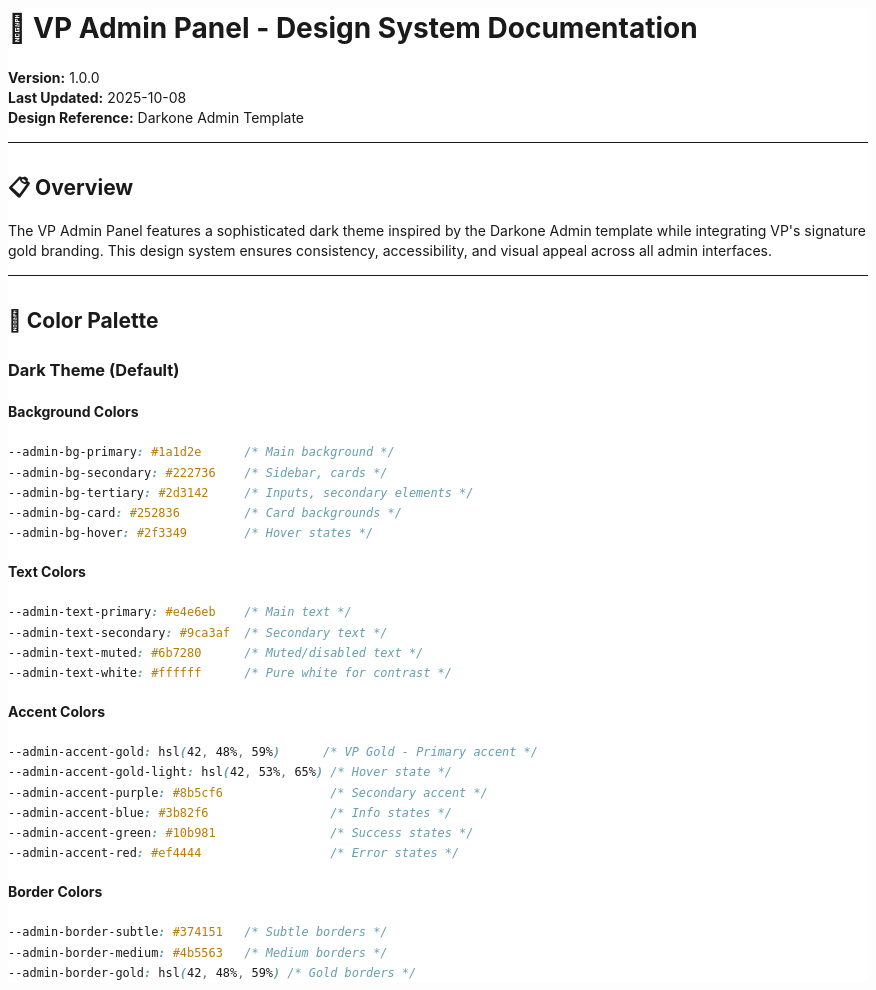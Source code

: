 # 🎨 VP Admin Panel - Design System Documentation

**Version:** 1.0.0  
**Last Updated:** 2025-10-08  
**Design Reference:** Darkone Admin Template

---

## 📋 Overview

The VP Admin Panel features a sophisticated dark theme inspired by the Darkone Admin template while integrating VP's signature gold branding. This design system ensures consistency, accessibility, and visual appeal across all admin interfaces.

---

## 🎨 Color Palette

### Dark Theme (Default)

#### Background Colors
```css
--admin-bg-primary: #1a1d2e      /* Main background */
--admin-bg-secondary: #222736    /* Sidebar, cards */
--admin-bg-tertiary: #2d3142     /* Inputs, secondary elements */
--admin-bg-card: #252836         /* Card backgrounds */
--admin-bg-hover: #2f3349        /* Hover states */
```

#### Text Colors
```css
--admin-text-primary: #e4e6eb    /* Main text */
--admin-text-secondary: #9ca3af  /* Secondary text */
--admin-text-muted: #6b7280      /* Muted/disabled text */
--admin-text-white: #ffffff      /* Pure white for contrast */
```

#### Accent Colors
```css
--admin-accent-gold: hsl(42, 48%, 59%)      /* VP Gold - Primary accent */
--admin-accent-gold-light: hsl(42, 53%, 65%) /* Hover state */
--admin-accent-purple: #8b5cf6               /* Secondary accent */
--admin-accent-blue: #3b82f6                 /* Info states */
--admin-accent-green: #10b981                /* Success states */
--admin-accent-red: #ef4444                  /* Error states */
```

#### Border Colors
```css
--admin-border-subtle: #374151   /* Subtle borders */
--admin-border-medium: #4b5563   /* Medium borders */
--admin-border-gold: hsl(42, 48%, 59%) /* Gold borders */
```
